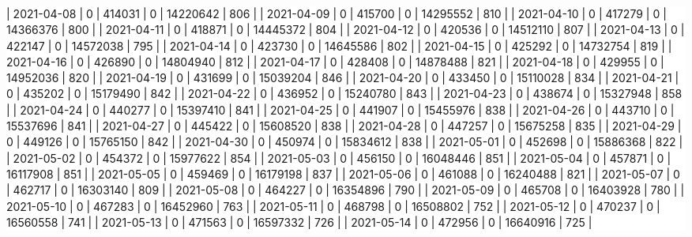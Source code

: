 | 2021-04-08 | 0 | 414031 | 0 | 14220642 | 806 |
| 2021-04-09 | 0 | 415700 | 0 | 14295552 | 810 |
| 2021-04-10 | 0 | 417279 | 0 | 14366376 | 800 |
| 2021-04-11 | 0 | 418871 | 0 | 14445372 | 804 |
| 2021-04-12 | 0 | 420536 | 0 | 14512110 | 807 |
| 2021-04-13 | 0 | 422147 | 0 | 14572038 | 795 |
| 2021-04-14 | 0 | 423730 | 0 | 14645586 | 802 |
| 2021-04-15 | 0 | 425292 | 0 | 14732754 | 819 |
| 2021-04-16 | 0 | 426890 | 0 | 14804940 | 812 |
| 2021-04-17 | 0 | 428408 | 0 | 14878488 | 821 |
| 2021-04-18 | 0 | 429955 | 0 | 14952036 | 820 |
| 2021-04-19 | 0 | 431699 | 0 | 15039204 | 846 |
| 2021-04-20 | 0 | 433450 | 0 | 15110028 | 834 |
| 2021-04-21 | 0 | 435202 | 0 | 15179490 | 842 |
| 2021-04-22 | 0 | 436952 | 0 | 15240780 | 843 |
| 2021-04-23 | 0 | 438674 | 0 | 15327948 | 858 |
| 2021-04-24 | 0 | 440277 | 0 | 15397410 | 841 |
| 2021-04-25 | 0 | 441907 | 0 | 15455976 | 838 |
| 2021-04-26 | 0 | 443710 | 0 | 15537696 | 841 |
| 2021-04-27 | 0 | 445422 | 0 | 15608520 | 838 |
| 2021-04-28 | 0 | 447257 | 0 | 15675258 | 835 |
| 2021-04-29 | 0 | 449126 | 0 | 15765150 | 842 |
| 2021-04-30 | 0 | 450974 | 0 | 15834612 | 838 |
| 2021-05-01 | 0 | 452698 | 0 | 15886368 | 822 |
| 2021-05-02 | 0 | 454372 | 0 | 15977622 | 854 |
| 2021-05-03 | 0 | 456150 | 0 | 16048446 | 851 |
| 2021-05-04 | 0 | 457871 | 0 | 16117908 | 851 |
| 2021-05-05 | 0 | 459469 | 0 | 16179198 | 837 |
| 2021-05-06 | 0 | 461088 | 0 | 16240488 | 821 |
| 2021-05-07 | 0 | 462717 | 0 | 16303140 | 809 |
| 2021-05-08 | 0 | 464227 | 0 | 16354896 | 790 |
| 2021-05-09 | 0 | 465708 | 0 | 16403928 | 780 |
| 2021-05-10 | 0 | 467283 | 0 | 16452960 | 763 |
| 2021-05-11 | 0 | 468798 | 0 | 16508802 | 752 |
| 2021-05-12 | 0 | 470237 | 0 | 16560558 | 741 |
| 2021-05-13 | 0 | 471563 | 0 | 16597332 | 726 |
| 2021-05-14 | 0 | 472956 | 0 | 16640916 | 725 |